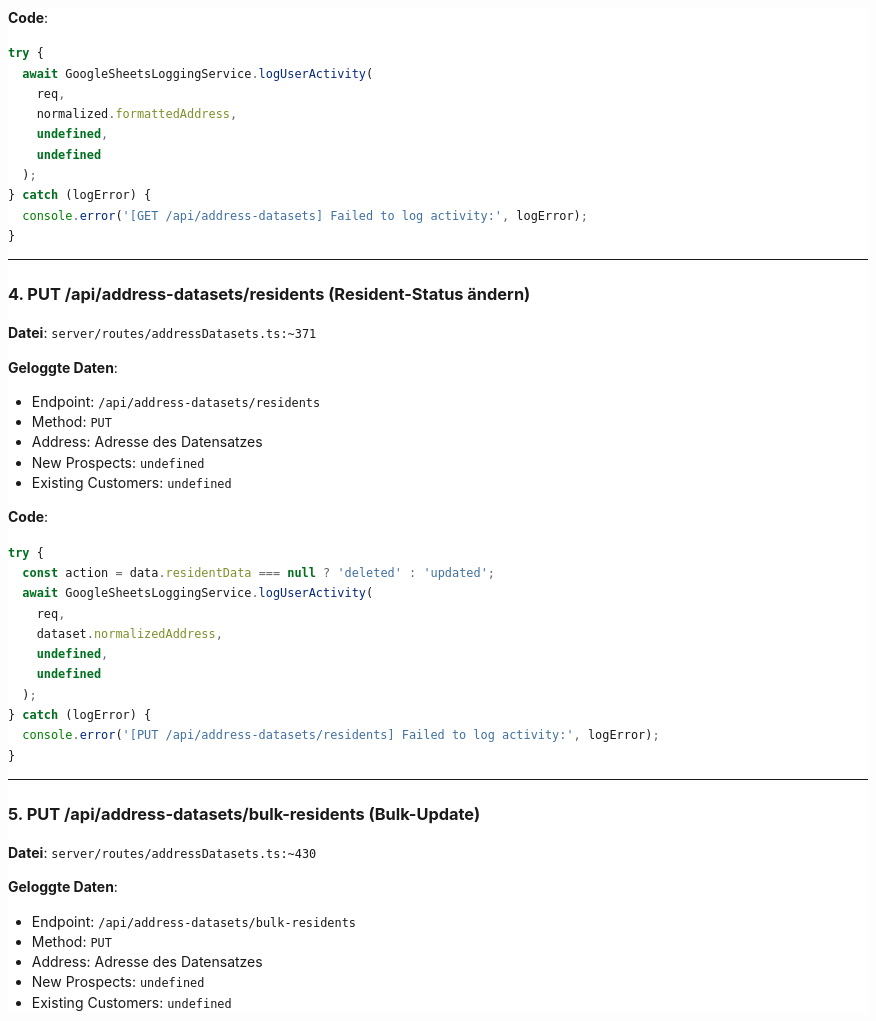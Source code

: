 **Code**:
```typescript
try {
  await GoogleSheetsLoggingService.logUserActivity(
    req,
    normalized.formattedAddress,
    undefined,
    undefined
  );
} catch (logError) {
  console.error('[GET /api/address-datasets] Failed to log activity:', logError);
}
```

---

### **4. PUT /api/address-datasets/residents** (Resident-Status ändern)
**Datei**: `server/routes/addressDatasets.ts:~371`

**Geloggte Daten**:
- Endpoint: `/api/address-datasets/residents`
- Method: `PUT`
- Address: Adresse des Datensatzes
- New Prospects: `undefined`
- Existing Customers: `undefined`

**Code**:
```typescript
try {
  const action = data.residentData === null ? 'deleted' : 'updated';
  await GoogleSheetsLoggingService.logUserActivity(
    req,
    dataset.normalizedAddress,
    undefined,
    undefined
  );
} catch (logError) {
  console.error('[PUT /api/address-datasets/residents] Failed to log activity:', logError);
}
```

---

### **5. PUT /api/address-datasets/bulk-residents** (Bulk-Update)
**Datei**: `server/routes/addressDatasets.ts:~430`

**Geloggte Daten**:
- Endpoint: `/api/address-datasets/bulk-residents`
- Method: `PUT`
- Address: Adresse des Datensatzes
- New Prospects: `undefined`
- Existing Customers: `undefined`
